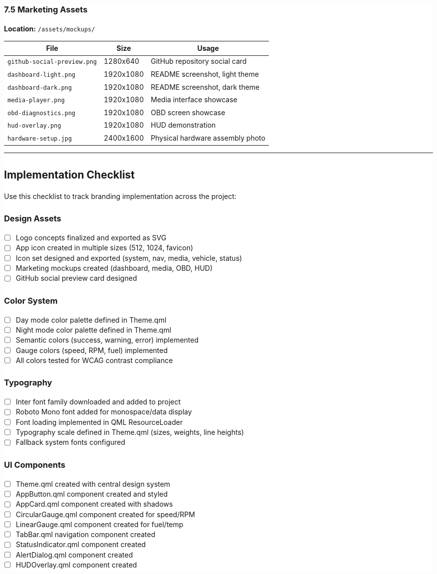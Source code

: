 
### 7.5 Marketing Assets

**Location:** `/assets/mockups/`

| File | Size | Usage |
|------|------|-------|
| `github-social-preview.png` | 1280x640 | GitHub repository social card |
| `dashboard-light.png` | 1920x1080 | README screenshot, light theme |
| `dashboard-dark.png` | 1920x1080 | README screenshot, dark theme |
| `media-player.png` | 1920x1080 | Media interface showcase |
| `obd-diagnostics.png` | 1920x1080 | OBD screen showcase |
| `hud-overlay.png` | 1920x1080 | HUD demonstration |
| `hardware-setup.jpg` | 2400x1600 | Physical hardware assembly photo |

---

## Implementation Checklist

Use this checklist to track branding implementation across the project:

### Design Assets
- [ ] Logo concepts finalized and exported as SVG
- [ ] App icon created in multiple sizes (512, 1024, favicon)
- [ ] Icon set designed and exported (system, nav, media, vehicle, status)
- [ ] Marketing mockups created (dashboard, media, OBD, HUD)
- [ ] GitHub social preview card designed

### Color System
- [ ] Day mode color palette defined in Theme.qml
- [ ] Night mode color palette defined in Theme.qml
- [ ] Semantic colors (success, warning, error) implemented
- [ ] Gauge colors (speed, RPM, fuel) implemented
- [ ] All colors tested for WCAG contrast compliance

### Typography
- [ ] Inter font family downloaded and added to project
- [ ] Roboto Mono font added for monospace/data display
- [ ] Font loading implemented in QML ResourceLoader
- [ ] Typography scale defined in Theme.qml (sizes, weights, line heights)
- [ ] Fallback system fonts configured

### UI Components
- [ ] Theme.qml created with central design system
- [ ] AppButton.qml component created and styled
- [ ] AppCard.qml component created with shadows
- [ ] CircularGauge.qml component created for speed/RPM
- [ ] LinearGauge.qml component created for fuel/temp
- [ ] TabBar.qml navigation component created
- [ ] StatusIndicator.qml component created
- [ ] AlertDialog.qml component created
- [ ] HUDOverlay.qml component created
